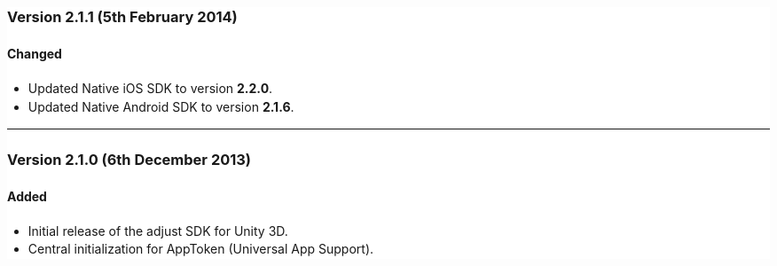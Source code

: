 
### Version 2.1.1 (5th February 2014)
#### Changed
- Updated Native iOS SDK to version **2.2.0**.
- Updated Native Android SDK to version **2.1.6**.

---

### Version 2.1.0 (6th December 2013)
#### Added
- Initial release of the adjust SDK for Unity 3D.
- Central initialization for AppToken (Universal App Support).


[ios_sdk_v3.4.0]: https://github.com/adjust/ios_sdk/tree/v3.4.0
[ios_sdk_v4.2.7]: https://github.com/adjust/ios_sdk/tree/v4.2.7
[ios_sdk_v4.4.1]: https://github.com/adjust/ios_sdk/tree/v4.4.1
[ios_sdk_v4.5.0]: https://github.com/adjust/ios_sdk/tree/v4.5.0
[ios_sdk_v4.5.4]: https://github.com/adjust/ios_sdk/tree/v4.5.4
[ios_sdk_v4.10.2]: https://github.com/adjust/ios_sdk/tree/v4.10.2
[ios_sdk_v4.10.3]: https://github.com/adjust/ios_sdk/tree/v4.10.3
[ios_sdk_v4.11.0]: https://github.com/adjust/ios_sdk/tree/v4.11.0
[ios_sdk_v4.11.3]: https://github.com/adjust/ios_sdk/tree/v4.11.3
[ios_sdk_v4.11.4]: https://github.com/adjust/ios_sdk/tree/v4.11.4
[ios_sdk_v4.11.5]: https://github.com/adjust/ios_sdk/tree/v4.11.5
[ios_sdk_v4.12.1]: https://github.com/adjust/ios_sdk/tree/v4.12.1
[ios_sdk_v4.12.2]: https://github.com/adjust/ios_sdk/tree/v4.12.2
[ios_sdk_v4.12.3]: https://github.com/adjust/ios_sdk/tree/v4.12.3
[ios_sdk_v4.13.0]: https://github.com/adjust/ios_sdk/tree/v4.13.0
[ios_sdk_v4.14.0]: https://github.com/adjust/ios_sdk/tree/v4.14.0
[ios_sdk_v4.14.1]: https://github.com/adjust/ios_sdk/tree/v4.14.1
[ios_sdk_v4.15.0]: https://github.com/adjust/ios_sdk/tree/v4.15.0

[android_sdk_v3.5.0]: https://github.com/adjust/android_sdk/tree/v3.5.0
[android_sdk_v4.1.0]: https://github.com/adjust/android_sdk/tree/v4.1.0
[android_sdk_v4.1.3]: https://github.com/adjust/android_sdk/tree/v4.1.3
[android_sdk_v4.2.0]: https://github.com/adjust/android_sdk/tree/v4.2.0
[android_sdk_v4.2.3]: https://github.com/adjust/android_sdk/tree/v4.2.3
[android_sdk_v4.10.2]: https://github.com/adjust/android_sdk/tree/v4.10.2
[android_sdk_v4.10.4]: https://github.com/adjust/android_sdk/tree/v4.10.4
[android_sdk_v4.11.0]: https://github.com/adjust/android_sdk/tree/v4.11.0
[android_sdk_v4.11.1]: https://github.com/adjust/android_sdk/tree/v4.11.1
[android_sdk_v4.11.3]: https://github.com/adjust/android_sdk/tree/v4.11.3
[android_sdk_v4.11.4]: https://github.com/adjust/android_sdk/tree/v4.11.4
[android_sdk_v4.12.0]: https://github.com/adjust/android_sdk/tree/v4.12.0
[android_sdk_v4.12.1]: https://github.com/adjust/android_sdk/tree/v4.12.1
[android_sdk_v4.12.4]: https://github.com/adjust/android_sdk/tree/v4.12.4
[android_sdk_v4.13.0]: https://github.com/adjust/android_sdk/tree/v4.13.0
[android_sdk_v4.14.0]: https://github.com/adjust/android_sdk/tree/v4.14.0
[android_sdk_v4.15.1]: https://github.com/adjust/android_sdk/tree/v4.15.1

[windows_sdk_v4.12.0]: https://github.com/adjust/windows_sdk/tree/v4.12.0
[windows_sdk_v4.13.0]: https://github.com/adjust/windows_sdk/tree/v4.13.0
[windows_sdk_v4.14.0]: https://github.com/adjust/windows_sdk/tree/v4.14.0
[windows_sdk_v4.15.0]: https://github.com/adjust/windows_sdk/tree/v4.15.0
